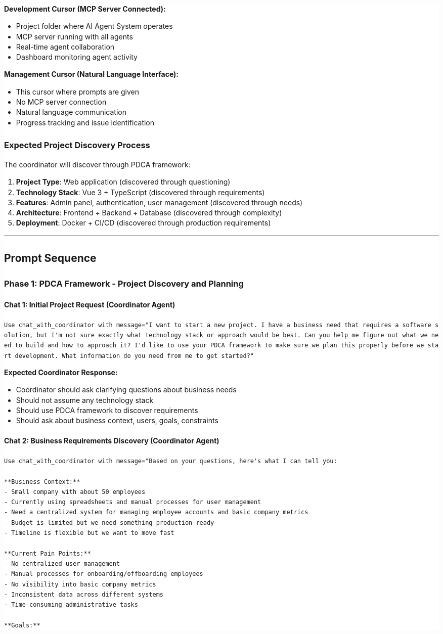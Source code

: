 **Development Cursor (MCP Server Connected):**
- Project folder where AI Agent System operates
- MCP server running with all agents
- Real-time agent collaboration
- Dashboard monitoring agent activity

**Management Cursor (Natural Language Interface):**
- This cursor where prompts are given
- No MCP server connection
- Natural language communication
- Progress tracking and issue identification

### **Expected Project Discovery Process**

The coordinator will discover through PDCA framework:
1. **Project Type**: Web application (discovered through questioning)
2. **Technology Stack**: Vue 3 + TypeScript (discovered through requirements)
3. **Features**: Admin panel, authentication, user management (discovered through needs)
4. **Architecture**: Frontend + Backend + Database (discovered through complexity)
5. **Deployment**: Docker + CI/CD (discovered through production requirements)

---

## **Prompt Sequence**

### **Phase 1: PDCA Framework - Project Discovery and Planning**

#### **Chat 1: Initial Project Request (Coordinator Agent)**

```
Use chat_with_coordinator with message="I want to start a new project. I have a business need that requires a software solution, but I'm not sure exactly what technology stack or approach would be best. Can you help me figure out what we need to build and how to approach it? I'd like to use your PDCA framework to make sure we plan this properly before we start development. What information do you need from me to get started?"
```

**Expected Coordinator Response:**
- Coordinator should ask clarifying questions about business needs
- Should not assume any technology stack
- Should use PDCA framework to discover requirements
- Should ask about business context, users, goals, constraints

#### **Chat 2: Business Requirements Discovery (Coordinator Agent)**

```
Use chat_with_coordinator with message="Based on your questions, here's what I can tell you:

**Business Context:**
- Small company with about 50 employees
- Currently using spreadsheets and manual processes for user management
- Need a centralized system for managing employee accounts and basic company metrics
- Budget is limited but we need something production-ready
- Timeline is flexible but we want to move fast

**Current Pain Points:**
- No centralized user management
- Manual processes for onboarding/offboarding employees
- No visibility into basic company metrics
- Inconsistent data across different systems
- Time-consuming administrative tasks

**Goals:**
```